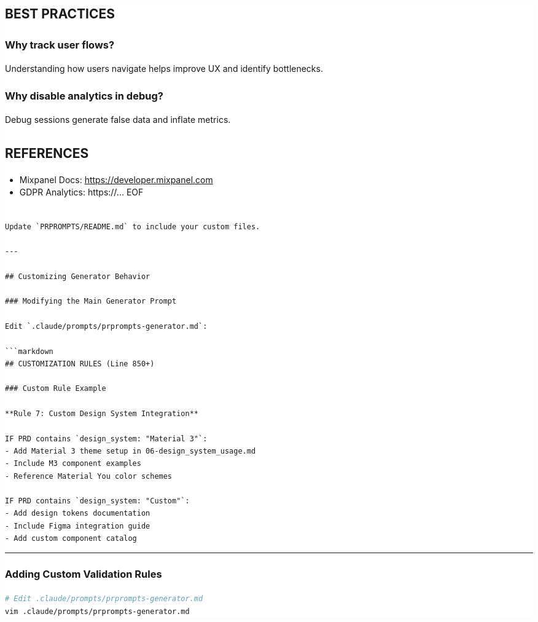 ## BEST PRACTICES

### Why track user flows?
Understanding how users navigate helps improve UX and
identify bottlenecks.

### Why disable analytics in debug?
Debug sessions generate false data and inflate metrics.

## REFERENCES
- Mixpanel Docs: https://developer.mixpanel.com
- GDPR Analytics: https://...
EOF
```

Update `PRPROMPTS/README.md` to include your custom files.

---

## Customizing Generator Behavior

### Modifying the Main Generator Prompt

Edit `.claude/prompts/prprompts-generator.md`:

```markdown
## CUSTOMIZATION RULES (Line 850+)

### Custom Rule Example

**Rule 7: Custom Design System Integration**

IF PRD contains `design_system: "Material 3"`:
- Add Material 3 theme setup in 06-design_system_usage.md
- Include M3 component examples
- Reference Material You color schemes

IF PRD contains `design_system: "Custom"`:
- Add design tokens documentation
- Include Figma integration guide
- Add custom component catalog
```

---

### Adding Custom Validation Rules

```bash
# Edit .claude/prompts/prprompts-generator.md
vim .claude/prompts/prprompts-generator.md
```
